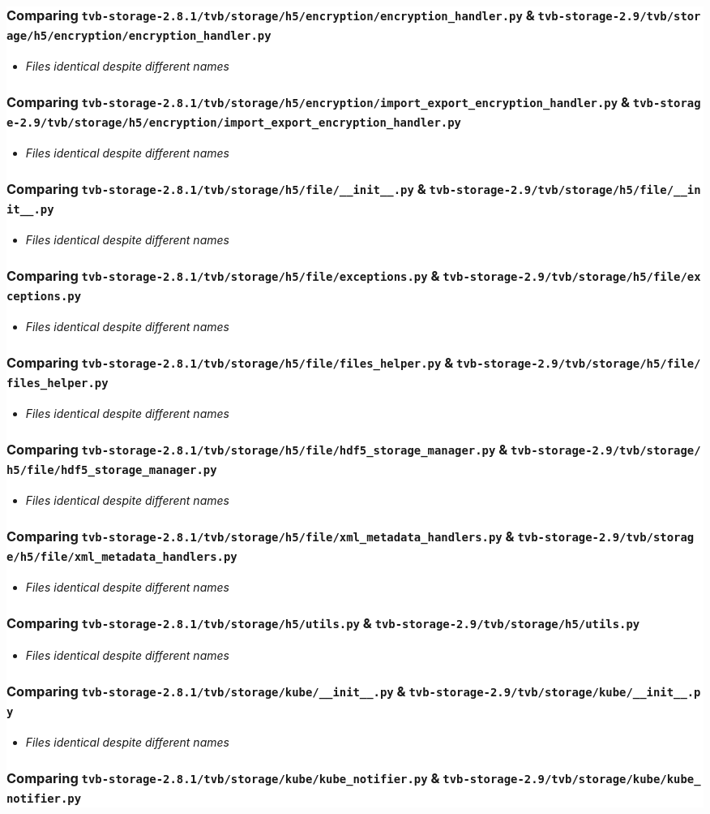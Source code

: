 ### Comparing `tvb-storage-2.8.1/tvb/storage/h5/encryption/encryption_handler.py` & `tvb-storage-2.9/tvb/storage/h5/encryption/encryption_handler.py`

 * *Files identical despite different names*

### Comparing `tvb-storage-2.8.1/tvb/storage/h5/encryption/import_export_encryption_handler.py` & `tvb-storage-2.9/tvb/storage/h5/encryption/import_export_encryption_handler.py`

 * *Files identical despite different names*

### Comparing `tvb-storage-2.8.1/tvb/storage/h5/file/__init__.py` & `tvb-storage-2.9/tvb/storage/h5/file/__init__.py`

 * *Files identical despite different names*

### Comparing `tvb-storage-2.8.1/tvb/storage/h5/file/exceptions.py` & `tvb-storage-2.9/tvb/storage/h5/file/exceptions.py`

 * *Files identical despite different names*

### Comparing `tvb-storage-2.8.1/tvb/storage/h5/file/files_helper.py` & `tvb-storage-2.9/tvb/storage/h5/file/files_helper.py`

 * *Files identical despite different names*

### Comparing `tvb-storage-2.8.1/tvb/storage/h5/file/hdf5_storage_manager.py` & `tvb-storage-2.9/tvb/storage/h5/file/hdf5_storage_manager.py`

 * *Files identical despite different names*

### Comparing `tvb-storage-2.8.1/tvb/storage/h5/file/xml_metadata_handlers.py` & `tvb-storage-2.9/tvb/storage/h5/file/xml_metadata_handlers.py`

 * *Files identical despite different names*

### Comparing `tvb-storage-2.8.1/tvb/storage/h5/utils.py` & `tvb-storage-2.9/tvb/storage/h5/utils.py`

 * *Files identical despite different names*

### Comparing `tvb-storage-2.8.1/tvb/storage/kube/__init__.py` & `tvb-storage-2.9/tvb/storage/kube/__init__.py`

 * *Files identical despite different names*

### Comparing `tvb-storage-2.8.1/tvb/storage/kube/kube_notifier.py` & `tvb-storage-2.9/tvb/storage/kube/kube_notifier.py`
